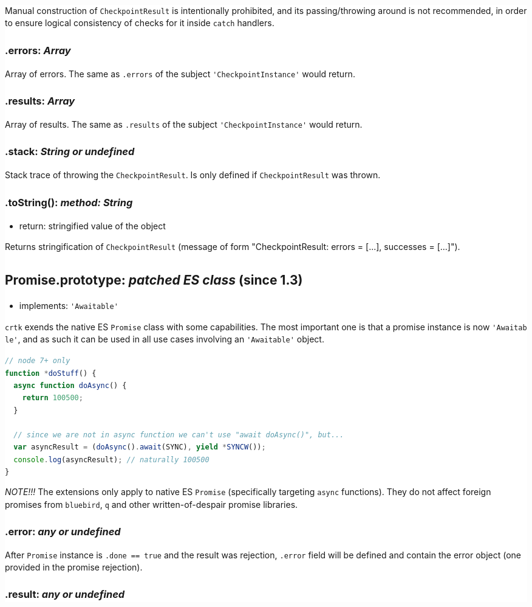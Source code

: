 Manual construction of `CheckpointResult` is intentionally prohibited, and its passing/throwing around is not recommended, in order to ensure logical consistency of checks for it inside `catch` handlers.

### .errors: _Array_

Array of errors. The same as `.errors` of the subject `'CheckpointInstance'` would return.

### .results: _Array_

Array of results. The same as `.results` of the subject `'CheckpointInstance'` would return.

### .stack: _String or undefined_

Stack trace of throwing the `CheckpointResult`. Is only defined if `CheckpointResult` was thrown.

### .toString(): _method: String_

- return: stringified value of the object

Returns stringification of `CheckpointResult` (message of form "CheckpointResult: errors = [...], successes = [...]").

## Promise.prototype: _patched ES class_ (since 1.3)

- implements: `'Awaitable'`

`crtk` exends the native ES `Promise` class with some capabilities. The most important one is that a promise instance is now `'Awaitable'`, and as such it can be used in all use cases involving an `'Awaitable'` object.

```js
// node 7+ only
function *doStuff() {
  async function doAsync() {
    return 100500;
  }

  // since we are not in async function we can't use "await doAsync()", but...
  var asyncResult = (doAsync().await(SYNC), yield *SYNCW());
  console.log(asyncResult); // naturally 100500
}
```

_NOTE!!!_ The extensions only apply to native ES `Promise` (specifically targeting `async` functions). They do not affect foreign promises from `bluebird`, `q` and other written-of-despair promise libraries.

### .error: _any or undefined_

After `Promise` instance is `.done == true` and the result was rejection, `.error` field will be defined and contain the error object (one provided in the promise rejection).

### .result: _any or undefined_
